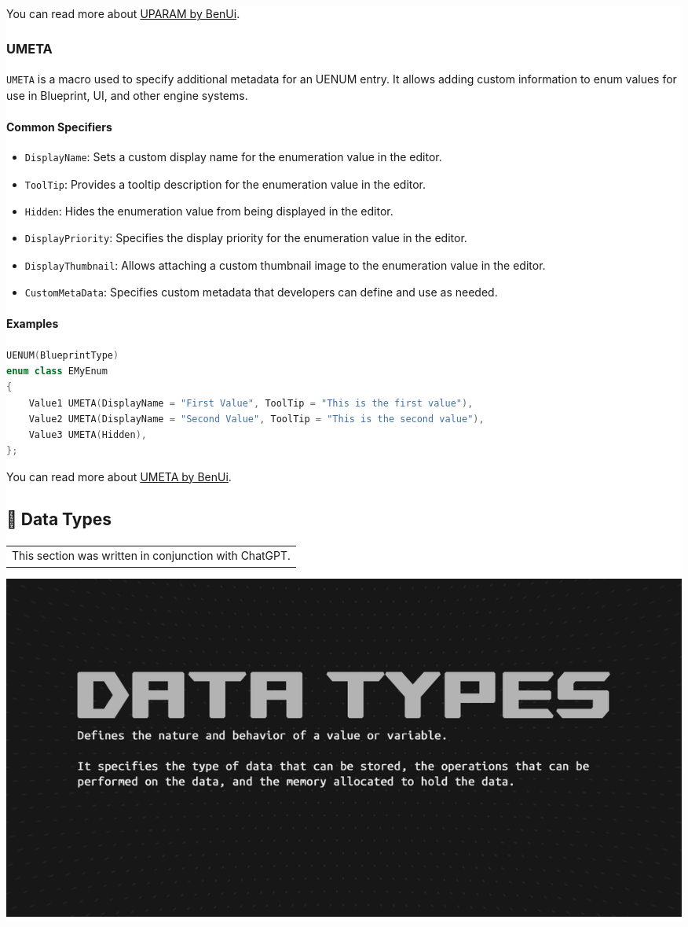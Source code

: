 You can read more about [UPARAM by BenUi](https://benui.ca/unreal/uparam/).

### UMETA

`UMETA` is a macro used to specify additional metadata for an UENUM entry. It allows adding custom information to enum values for use in Blueprint, UI, and other engine systems.

#### Common Specifiers

-   `DisplayName`: Sets a custom display name for the enumeration value in the editor.

-   `ToolTip`: Provides a tooltip description for the enumeration value in the editor.

-   `Hidden`: Hides the enumeration value from being displayed in the editor.

-   `DisplayPriority`: Specifies the display priority for the enumeration value in the editor.

-   `DisplayThumbnail`: Allows attaching a custom thumbnail image to the enumeration value in the editor.

-   `CustomMetaData`: Specifies custom metadata that developers can define and use as needed.

#### Examples

```cpp
UENUM(BlueprintType)
enum class EMyEnum
{
    Value1 UMETA(DisplayName = "First Value", ToolTip = "This is the first value"),
    Value2 UMETA(DisplayName = "Second Value", ToolTip = "This is the second value"),
    Value3 UMETA(Hidden),
};
```

You can read more about [UMETA by BenUi](https://benui.ca/unreal/umeta/).



## 🧱 Data Types

<table><tr><td>
This section was written in conjunction with ChatGPT.
</td></tr></table>

![Data types](static/img/Data_types.png)
